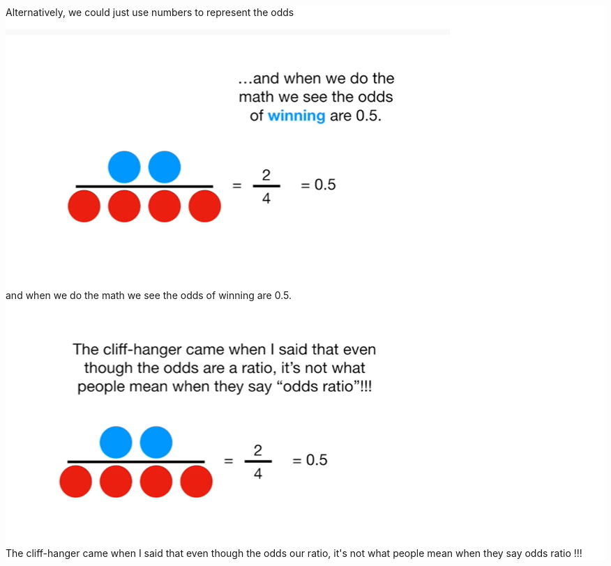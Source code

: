 Alternatively, we could just use numbers to represent the odds

![](media/STATQUEST-41-STATISTICS_FUNDAMENTALS-ODDS_RATIO/image11.png)

and when we do the math we see the odds of winning are 0.5.

![](media/STATQUEST-41-STATISTICS_FUNDAMENTALS-ODDS_RATIO/image12.png)

The cliff-hanger came when I said that even though the odds our ratio,
it\'s not what people mean when they say odds ratio !!!
